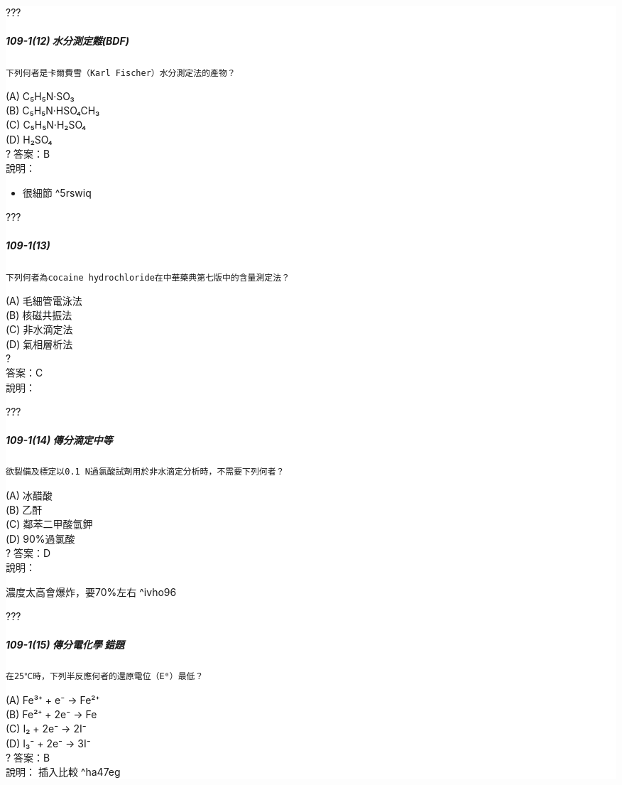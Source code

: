 ???

##### 109-1(12) 水分測定難(BDF)
```Question
下列何者是卡爾費雪（Karl Fischer）水分測定法的產物？
```
(A) C₅H₅N‧SO₃  
(B) C₅H₅N‧HSO₄CH₃  
(C) C₅H₅N‧H₂SO₄  
(D) H₂SO₄  
?
答案：B  
說明：
- 很細節 ^5rswiq

???

##### 109-1(13)
```Question
下列何者為cocaine hydrochloride在中華藥典第七版中的含量測定法？
```
(A) 毛細管電泳法  
(B) 核磁共振法  
(C) 非水滴定法  
(D) 氣相層析法  
?  
答案：C  
說明：

???

##### 109-1(14) 傳分滴定中等
```Question
欲製備及標定以0.1 N過氯酸試劑用於非水滴定分析時，不需要下列何者？
```
(A) 冰醋酸  
(B) 乙酐  
(C) 鄰苯二甲酸氫鉀  
(D) 90%過氯酸  
?
答案：D  
說明：

濃度太高會爆炸，要70%左右 ^ivho96

???

##### 109-1(15) 傳分電化學 錯題
```Question
在25℃時，下列半反應何者的還原電位（E⁰）最低？
```
(A) Fe³⁺ + e⁻ → Fe²⁺  
(B) Fe²⁺ + 2e⁻ → Fe  
(C) I₂ + 2e⁻ → 2I⁻  
(D) I₃⁻ + 2e⁻ → 3I⁻  
?
答案：B  
說明：
插入比較 ^ha47eg

